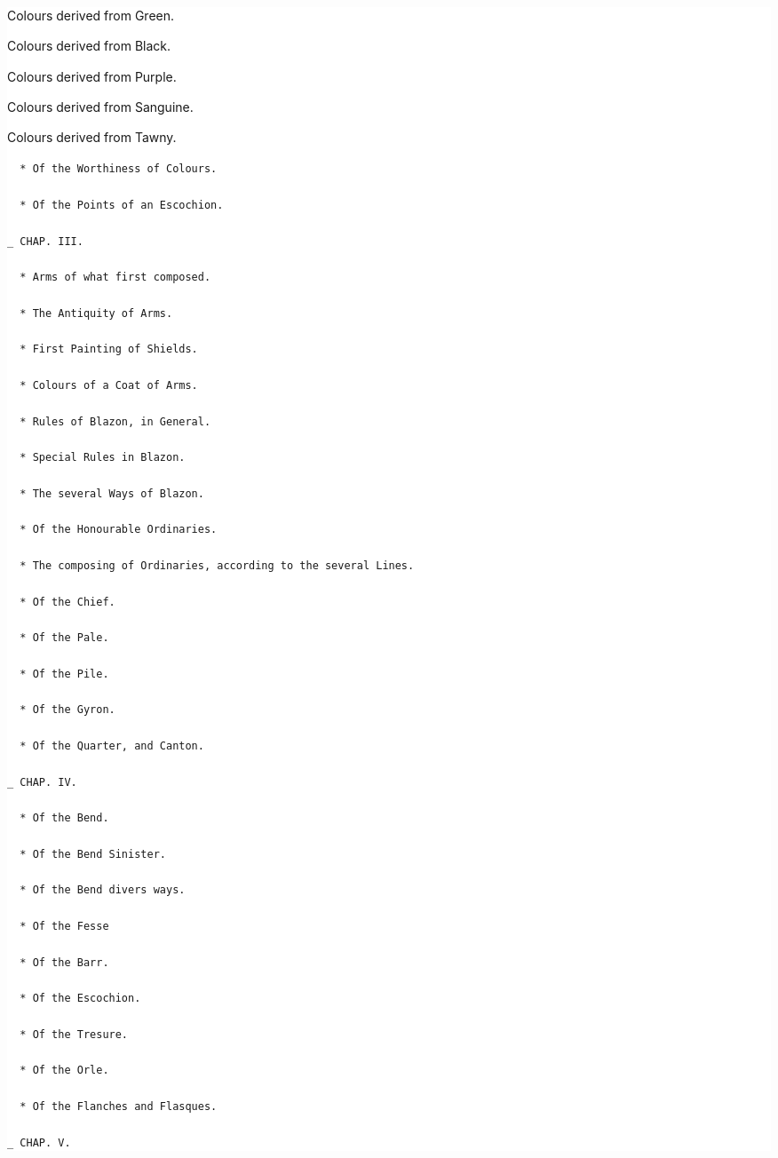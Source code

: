 Colours derived from Green.

Colours derived from Black.

Colours derived from Purple.

Colours derived from Sanguine.

Colours derived from Tawny.

      * Of the Worthiness of Colours.

      * Of the Points of an Escochion.

    _ CHAP. III.

      * Arms of what first composed.

      * The Antiquity of Arms.

      * First Painting of Shields.

      * Colours of a Coat of Arms.

      * Rules of Blazon, in General.

      * Special Rules in Blazon.

      * The several Ways of Blazon.

      * Of the Honourable Ordinaries.

      * The composing of Ordinaries, according to the several Lines.

      * Of the Chief.

      * Of the Pale.

      * Of the Pile.

      * Of the Gyron.

      * Of the Quarter, and Canton.

    _ CHAP. IV.

      * Of the Bend.

      * Of the Bend Sinister.

      * Of the Bend divers ways.

      * Of the Fesse

      * Of the Barr.

      * Of the Escochion.

      * Of the Tresure.

      * Of the Orle.

      * Of the Flanches and Flasques.

    _ CHAP. V.
